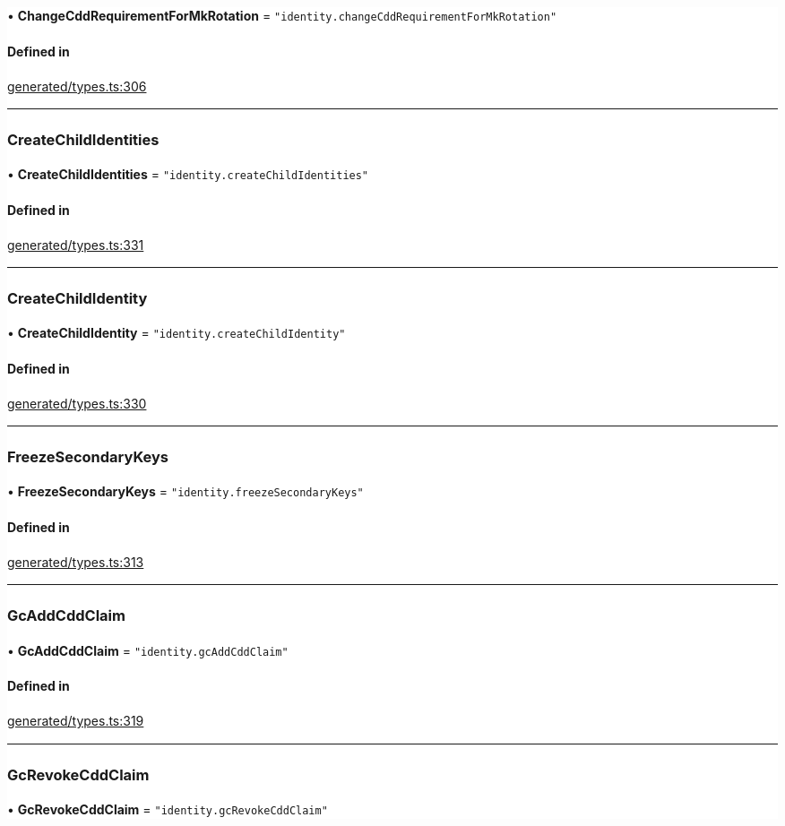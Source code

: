 • **ChangeCddRequirementForMkRotation** = ``"identity.changeCddRequirementForMkRotation"``

#### Defined in

[generated/types.ts:306](https://github.com/PolymeshAssociation/polymesh-sdk/blob/2d3ac2aea/src/generated/types.ts#L306)

___

### CreateChildIdentities

• **CreateChildIdentities** = ``"identity.createChildIdentities"``

#### Defined in

[generated/types.ts:331](https://github.com/PolymeshAssociation/polymesh-sdk/blob/2d3ac2aea/src/generated/types.ts#L331)

___

### CreateChildIdentity

• **CreateChildIdentity** = ``"identity.createChildIdentity"``

#### Defined in

[generated/types.ts:330](https://github.com/PolymeshAssociation/polymesh-sdk/blob/2d3ac2aea/src/generated/types.ts#L330)

___

### FreezeSecondaryKeys

• **FreezeSecondaryKeys** = ``"identity.freezeSecondaryKeys"``

#### Defined in

[generated/types.ts:313](https://github.com/PolymeshAssociation/polymesh-sdk/blob/2d3ac2aea/src/generated/types.ts#L313)

___

### GcAddCddClaim

• **GcAddCddClaim** = ``"identity.gcAddCddClaim"``

#### Defined in

[generated/types.ts:319](https://github.com/PolymeshAssociation/polymesh-sdk/blob/2d3ac2aea/src/generated/types.ts#L319)

___

### GcRevokeCddClaim

• **GcRevokeCddClaim** = ``"identity.gcRevokeCddClaim"``
